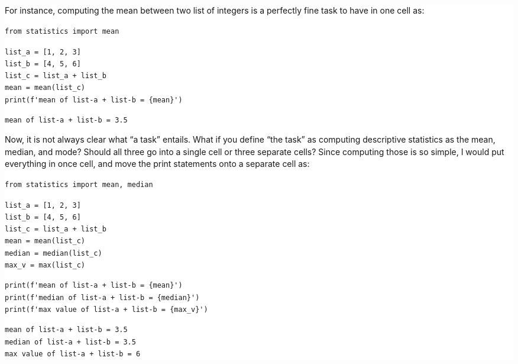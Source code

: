 
For instance, computing the mean between two list of integers is a perfectly fine task to have in one cell as:



```
from statistics import mean 

```


```
list_a = [1, 2, 3]
list_b = [4, 5, 6]
list_c = list_a + list_b
mean = mean(list_c)
print(f'mean of list-a + list-b = {mean}')

```


```
mean of list-a + list-b = 3.5

```

Now, it is not always clear what “a task” entails. What if you define “the task” as computing descriptive statistics as the mean, median, and mode? Should all three go into a single cell or three separate cells? Since computing those is so simple, I would put everything in once cell, and move the print statements onto a separate cell as:



```
from statistics import mean, median

```


```
list_a = [1, 2, 3]
list_b = [4, 5, 6]
list_c = list_a + list_b
mean = mean(list_c)
median = median(list_c)
max_v = max(list_c)

```


```
print(f'mean of list-a + list-b = {mean}')
print(f'median of list-a + list-b = {median}')
print(f'max value of list-a + list-b = {max_v}')

```


```
mean of list-a + list-b = 3.5
median of list-a + list-b = 3.5
max value of list-a + list-b = 6

```
